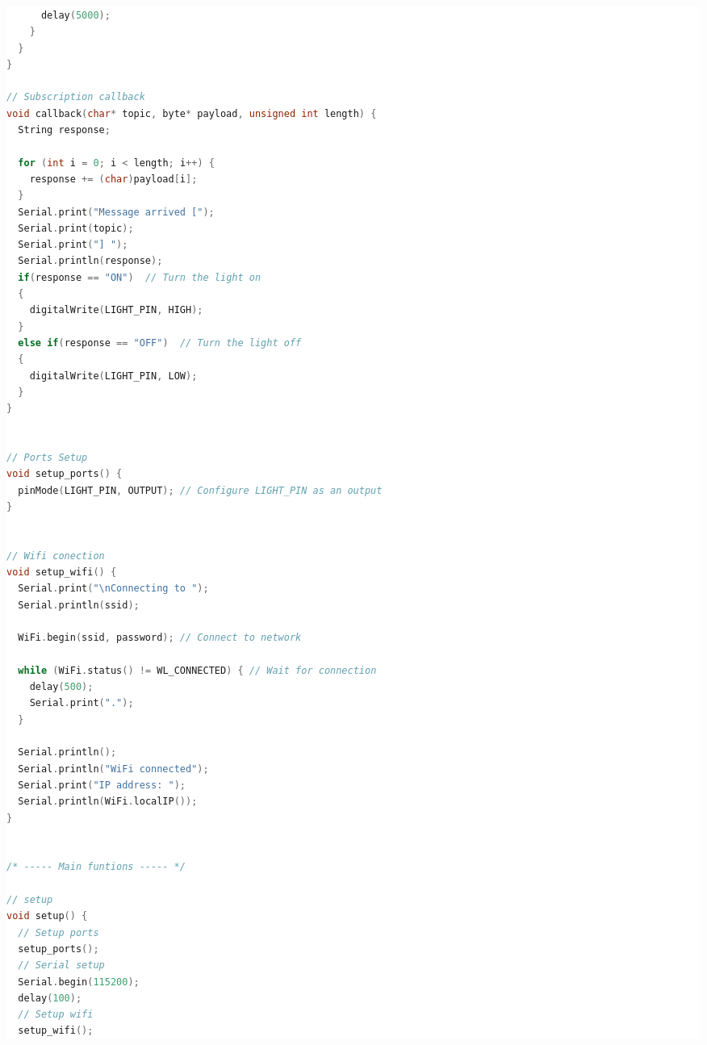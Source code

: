 ```ino
      delay(5000);    
    }
  }
}

// Subscription callback
void callback(char* topic, byte* payload, unsigned int length) {
  String response;

  for (int i = 0; i < length; i++) {
    response += (char)payload[i];
  }
  Serial.print("Message arrived [");
  Serial.print(topic);
  Serial.print("] ");
  Serial.println(response);
  if(response == "ON")  // Turn the light on
  {
    digitalWrite(LIGHT_PIN, HIGH);
  }
  else if(response == "OFF")  // Turn the light off
  {
    digitalWrite(LIGHT_PIN, LOW);
  }
}


// Ports Setup
void setup_ports() {
  pinMode(LIGHT_PIN, OUTPUT); // Configure LIGHT_PIN as an output
}


// Wifi conection
void setup_wifi() {
  Serial.print("\nConnecting to ");
  Serial.println(ssid);

  WiFi.begin(ssid, password); // Connect to network

  while (WiFi.status() != WL_CONNECTED) { // Wait for connection
    delay(500);
    Serial.print(".");
  }

  Serial.println();
  Serial.println("WiFi connected");
  Serial.print("IP address: ");
  Serial.println(WiFi.localIP());
}


/* ----- Main funtions ----- */

// setup
void setup() {
  // Setup ports
  setup_ports();
  // Serial setup
  Serial.begin(115200);
  delay(100);
  // Setup wifi
  setup_wifi();
```